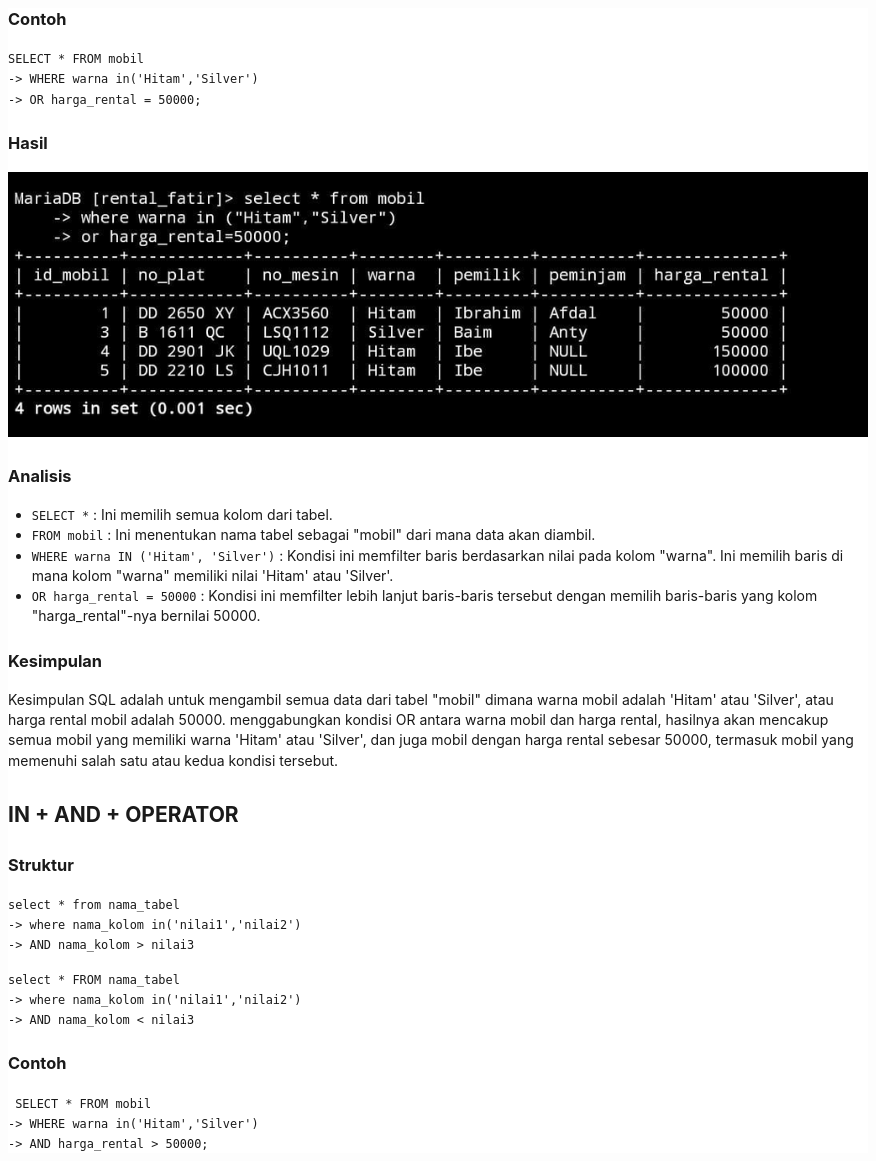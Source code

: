 ### Contoh
```mysql
SELECT * FROM mobil
-> WHERE warna in('Hitam','Silver')
-> OR harga_rental = 50000;
```
### Hasil
![300](Asetdatabase/13.jpg)
### Analisis
- `SELECT *` : Ini memilih semua kolom dari tabel.
- `FROM mobil` : Ini menentukan nama tabel sebagai "mobil" dari mana data akan diambil.
- `WHERE warna IN ('Hitam', 'Silver')` : Kondisi ini memfilter baris berdasarkan nilai pada kolom "warna". Ini memilih baris di mana kolom "warna" memiliki nilai 'Hitam' atau 'Silver'.
- `OR harga_rental = 50000` : Kondisi ini memfilter lebih lanjut baris-baris tersebut dengan memilih baris-baris yang kolom "harga_rental"-nya bernilai 50000.
### Kesimpulan
Kesimpulan SQL adalah untuk mengambil semua data dari tabel "mobil" dimana warna mobil adalah 'Hitam' atau 'Silver', atau harga rental mobil adalah 50000. menggabungkan kondisi OR antara warna mobil dan harga rental, hasilnya akan mencakup semua mobil yang memiliki warna 'Hitam' atau 'Silver', dan juga mobil dengan harga rental sebesar 50000, termasuk mobil yang memenuhi salah satu atau kedua kondisi tersebut.
## IN + AND + OPERATOR
### Struktur
```mysql
select * from nama_tabel
-> where nama_kolom in('nilai1','nilai2')
-> AND nama_kolom > nilai3
```

```mysql
select * FROM nama_tabel
-> where nama_kolom in('nilai1','nilai2')
-> AND nama_kolom < nilai3
```
### Contoh
```mysql
 SELECT * FROM mobil
-> WHERE warna in('Hitam','Silver')
-> AND harga_rental > 50000;
```
